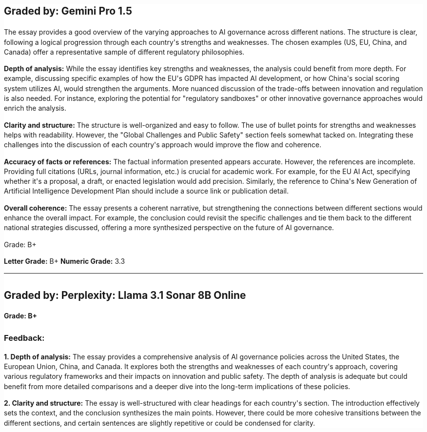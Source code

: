## Graded by: Gemini Pro 1.5

The essay provides a good overview of the varying approaches to AI governance across different nations.  The structure is clear, following a logical progression through each country's strengths and weaknesses. The chosen examples (US, EU, China, and Canada) offer a representative sample of different regulatory philosophies.

**Depth of analysis:** While the essay identifies key strengths and weaknesses, the analysis could benefit from more depth. For example, discussing specific examples of how the EU's GDPR has impacted AI development, or how China's social scoring system utilizes AI, would strengthen the arguments.  More nuanced discussion of the trade-offs between innovation and regulation is also needed.  For instance, exploring the potential for "regulatory sandboxes" or other innovative governance approaches would enrich the analysis.

**Clarity and structure:** The structure is well-organized and easy to follow.  The use of bullet points for strengths and weaknesses helps with readability.  However,  the "Global Challenges and Public Safety" section feels somewhat tacked on. Integrating these challenges into the discussion of each country's approach would improve the flow and coherence.

**Accuracy of facts or references:**  The factual information presented appears accurate. However, the references are incomplete. Providing full citations (URLs, journal information, etc.) is crucial for academic work.  For example, for the EU AI Act, specifying whether it's a proposal, a draft, or enacted legislation would add precision. Similarly, the reference to China's New Generation of Artificial Intelligence Development Plan should include a source link or publication detail.


**Overall coherence:** The essay presents a coherent narrative, but strengthening the connections between different sections would enhance the overall impact. For example, the conclusion could revisit the specific challenges and tie them back to the different national strategies discussed, offering a more synthesized perspective on the future of AI governance.


Grade: B+


**Letter Grade:** B+
**Numeric Grade:** 3.3

---

## Graded by: Perplexity: Llama 3.1 Sonar 8B Online

**Grade: B+**

### Feedback:

**1. Depth of analysis:**
The essay provides a comprehensive analysis of AI governance policies across the United States, the European Union, China, and Canada. It explores both the strengths and weaknesses of each country's approach, covering various regulatory frameworks and their impacts on innovation and public safety. The depth of analysis is adequate but could benefit from more detailed comparisons and a deeper dive into the long-term implications of these policies.

**2. Clarity and structure:**
The essay is well-structured with clear headings for each country's section. The introduction effectively sets the context, and the conclusion synthesizes the main points. However, there could be more cohesive transitions between the different sections, and certain sentences are slightly repetitive or could be condensed for clarity.
